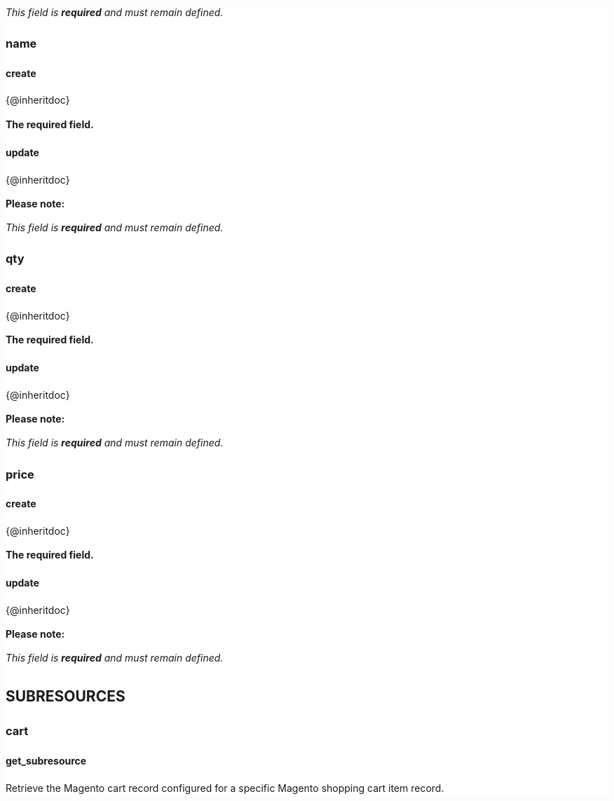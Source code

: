 *This field is **required** and must remain defined.*

### name

#### create

{@inheritdoc}

**The required field.**

#### update

{@inheritdoc}

**Please note:**

*This field is **required** and must remain defined.*

### qty

#### create

{@inheritdoc}

**The required field.**

#### update

{@inheritdoc}

**Please note:**

*This field is **required** and must remain defined.*

### price

#### create

{@inheritdoc}

**The required field.**

#### update

{@inheritdoc}

**Please note:**

*This field is **required** and must remain defined.*

## SUBRESOURCES

### cart

#### get_subresource

Retrieve the Magento cart record configured for a specific Magento shopping cart item record.
